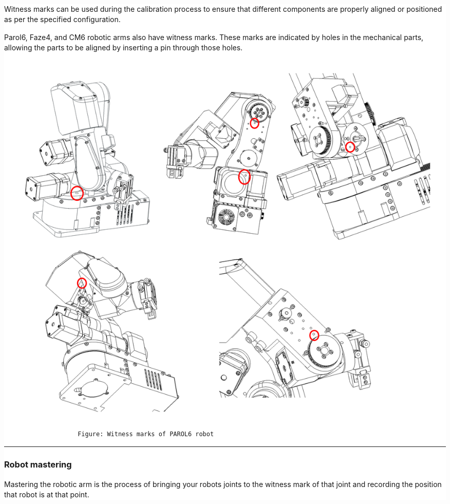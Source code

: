 Witness marks can be used during the calibration process to ensure that different components are properly aligned or positioned as per the specified configuration.

Parol6, Faze4, and CM6 robotic arms also have witness marks. These marks are indicated by holes in the mechanical parts, allowing the parts to be aligned by inserting a pin through those holes.

<p align="center">
<img src="../assets/parolw.png" alt="drawing" width="2000"/> <br />
</p>

                        Figure: Witness marks of PAROL6 robot 


---

### **Robot mastering**

Mastering the robotic arm is the process of bringing your robots joints to the witness mark of that joint and recording the position that robot is at that point.

